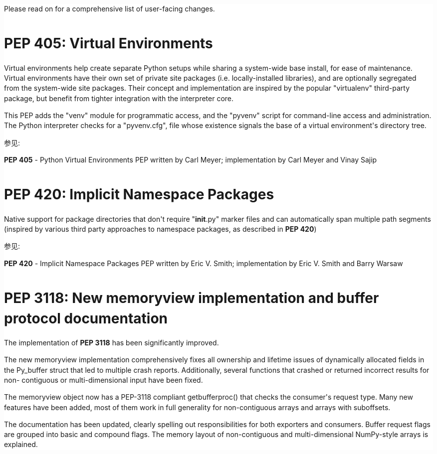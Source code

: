 Please read on for a comprehensive list of user-facing changes.


PEP 405: Virtual Environments
=============================

Virtual environments help create separate Python setups while sharing
a system-wide base install, for ease of maintenance.  Virtual
environments have their own set of private site packages (i.e.
locally-installed libraries), and are optionally segregated from the
system-wide site packages.  Their concept and implementation are
inspired by the popular "virtualenv" third-party package, but benefit
from tighter integration with the interpreter core.

This PEP adds the "venv" module for programmatic access, and the
"pyvenv" script for command-line access and administration.  The
Python interpreter checks for a "pyvenv.cfg", file whose existence
signals the base of a virtual environment's directory tree.

参见:

  **PEP 405** - Python Virtual Environments
     PEP written by Carl Meyer; implementation by Carl Meyer and Vinay
     Sajip


PEP 420: Implicit Namespace Packages
====================================

Native support for package directories that don't require
"__init__.py" marker files and can automatically span multiple path
segments (inspired by various third party approaches to namespace
packages, as described in **PEP 420**)

参见:

  **PEP 420** - Implicit Namespace Packages
     PEP written by Eric V. Smith; implementation by Eric V. Smith and
     Barry Warsaw


PEP 3118: New memoryview implementation and buffer protocol documentation
=========================================================================

The implementation of **PEP 3118** has been significantly improved.

The new memoryview implementation comprehensively fixes all ownership
and lifetime issues of dynamically allocated fields in the Py_buffer
struct that led to multiple crash reports. Additionally, several
functions that crashed or returned incorrect results for non-
contiguous or multi-dimensional input have been fixed.

The memoryview object now has a PEP-3118 compliant getbufferproc()
that checks the consumer's request type. Many new features have been
added, most of them work in full generality for non-contiguous arrays
and arrays with suboffsets.

The documentation has been updated, clearly spelling out
responsibilities for both exporters and consumers. Buffer request
flags are grouped into basic and compound flags. The memory layout of
non-contiguous and multi-dimensional NumPy-style arrays is explained.
